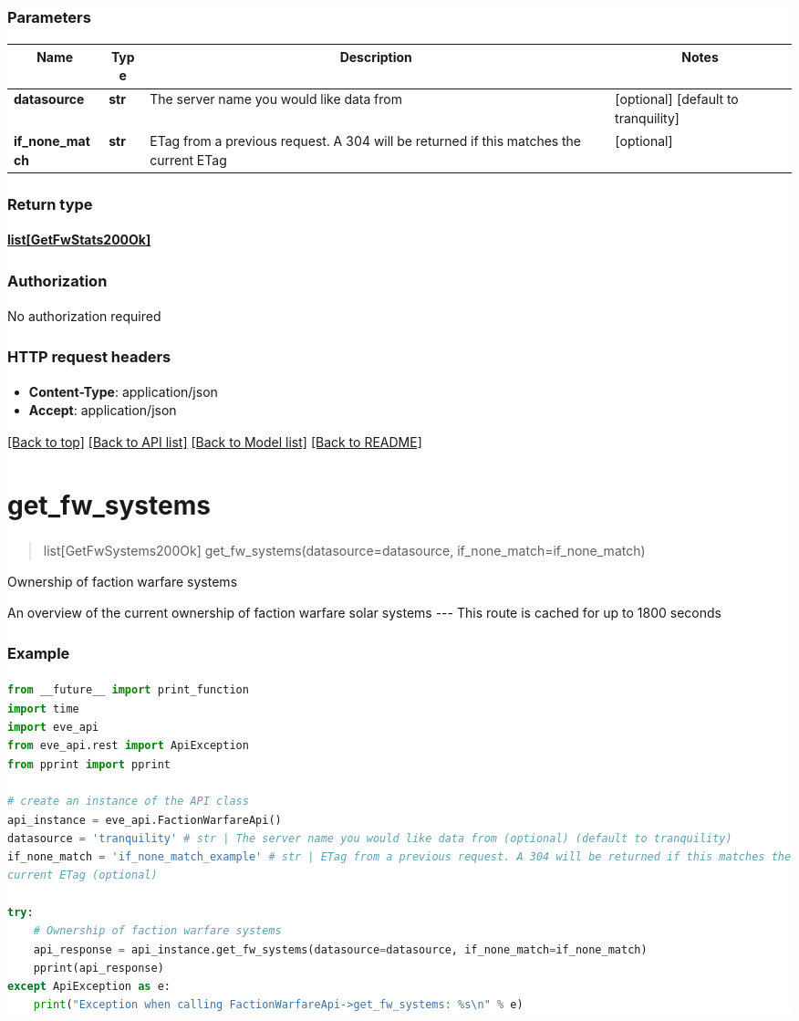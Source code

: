 ### Parameters

Name | Type | Description  | Notes
------------- | ------------- | ------------- | -------------
 **datasource** | **str**| The server name you would like data from | [optional] [default to tranquility]
 **if_none_match** | **str**| ETag from a previous request. A 304 will be returned if this matches the current ETag | [optional] 

### Return type

[**list[GetFwStats200Ok]**](GetFwStats200Ok.md)

### Authorization

No authorization required

### HTTP request headers

 - **Content-Type**: application/json
 - **Accept**: application/json

[[Back to top]](#) [[Back to API list]](../README.md#documentation-for-api-endpoints) [[Back to Model list]](../README.md#documentation-for-models) [[Back to README]](../README.md)

# **get_fw_systems**
> list[GetFwSystems200Ok] get_fw_systems(datasource=datasource, if_none_match=if_none_match)

Ownership of faction warfare systems

An overview of the current ownership of faction warfare solar systems  ---  This route is cached for up to 1800 seconds

### Example
```python
from __future__ import print_function
import time
import eve_api
from eve_api.rest import ApiException
from pprint import pprint

# create an instance of the API class
api_instance = eve_api.FactionWarfareApi()
datasource = 'tranquility' # str | The server name you would like data from (optional) (default to tranquility)
if_none_match = 'if_none_match_example' # str | ETag from a previous request. A 304 will be returned if this matches the current ETag (optional)

try:
    # Ownership of faction warfare systems
    api_response = api_instance.get_fw_systems(datasource=datasource, if_none_match=if_none_match)
    pprint(api_response)
except ApiException as e:
    print("Exception when calling FactionWarfareApi->get_fw_systems: %s\n" % e)
```
